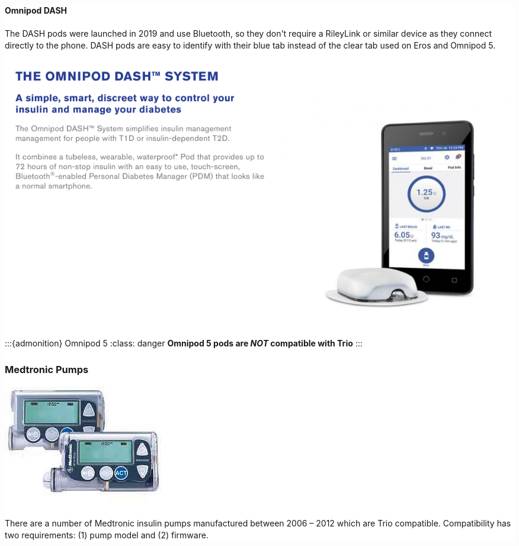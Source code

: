 #### Omnipod DASH

The DASH pods were launched in 2019 and use Bluetooth, so they don't require a RileyLink or similar device as they connect directly to the phone. DASH pods are easy to identify with their blue tab instead of the clear tab used on Eros and Omnipod 5.

![dash](img/dash.png)

:::{admonition} Omnipod 5
:class: danger
**Omnipod 5 pods are _NOT_ compatible with Trio**
:::

### Medtronic Pumps

![pump](img/pump.png)

There are a number of Medtronic insulin pumps manufactured between 2006 – 2012 which are Trio compatible.  Compatibility has two requirements: (1) pump model and (2) firmware.
